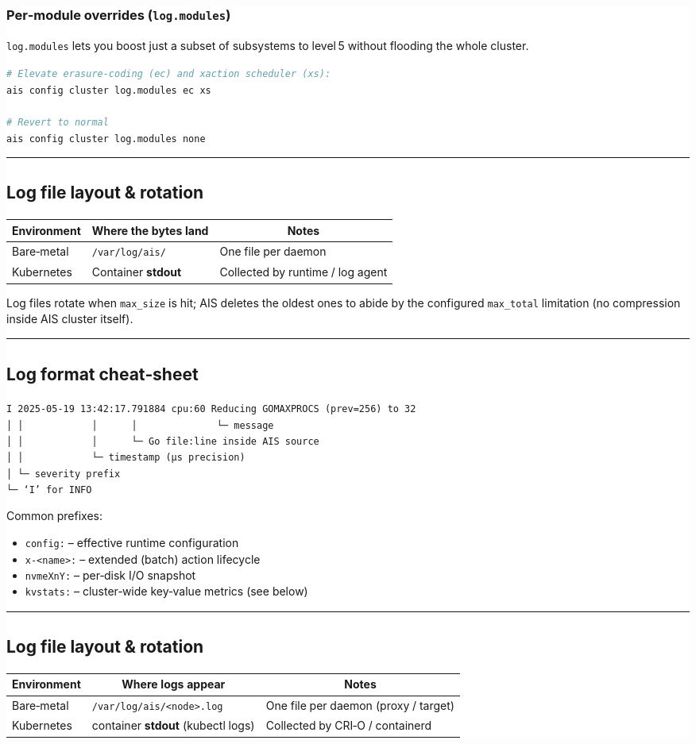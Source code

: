 ### Per‑module overrides (`log.modules`)

`log.modules` lets you boost just a subset of subsystems to level 5 without flooding the whole cluster.

```bash
# Elevate erasure‑coding (ec) and xaction scheduler (xs):
ais config cluster log.modules ec xs

# Revert to normal
ais config cluster log.modules none
```

---

## Log file layout & rotation

| Environment | Where the bytes land | Notes                            |
| ----------- | -------------------- | -------------------------------- |
| Bare‑metal  | `/var/log/ais/` | One file per daemon              |
| Kubernetes  | Container **stdout** | Collected by runtime / log agent |

Log files rotate when `max_size` is hit; AIS deletes the oldest ones to abide by the configured `max_total` limitation (no compression inside AIS cluster itself).

---

## Log format cheat‑sheet

```
I 2025‑05‑19 13:42:17.791884 cpu:60 Reducing GOMAXPROCS (prev=256) to 32
│ │            │      │              └─ message
│ │            │      └─ Go file:line inside AIS source
│ │            └─ timestamp (µs precision)
│ └─ severity prefix
└─ ‘I’ for INFO
```

Common prefixes:

* `config:`   – effective runtime configuration
* `x-<name>:` – extended (batch) action lifecycle
* `nvmeXnY:` – per‑disk I/O snapshot
* `kvstats:` – cluster‑wide key‑value metrics (see below)

---

## Log file layout & rotation

| Environment | Where logs appear                   | Notes                                |
| ----------- | ----------------------------------- | ------------------------------------ |
| Bare‑metal  | `/var/log/ais/<node>.log`         | One file per daemon (proxy / target) |
| Kubernetes  | container **stdout** (kubectl logs) | Collected by CRI‑O / containerd      |
